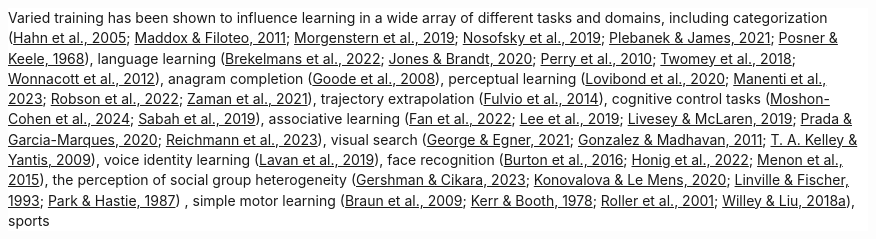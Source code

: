 Varied training has been shown to influence learning in a wide array of different tasks and domains, including categorization ([Hahn et al., 2005](https://tegorman13.github.io/Dissertation/Manuscript/output/manuscript.html#ref-hahnEffectsCategoryDiversity2005); [Maddox & Filoteo, 2011](https://tegorman13.github.io/Dissertation/Manuscript/output/manuscript.html#ref-maddoxStimulusRangeDiscontinuity2011); [Morgenstern et al., 2019](https://tegorman13.github.io/Dissertation/Manuscript/output/manuscript.html#ref-morgensternOneshotCategorizationNovel2019); [Nosofsky et al., 2019](https://tegorman13.github.io/Dissertation/Manuscript/output/manuscript.html#ref-nosofskyModelguidedSearchOptimal2019); [Plebanek & James, 2021](https://tegorman13.github.io/Dissertation/Manuscript/output/manuscript.html#ref-plebanekEffectsFrequencyVariability2021); [Posner & Keele, 1968](https://tegorman13.github.io/Dissertation/Manuscript/output/manuscript.html#ref-posnerGenesisAbstractIdeas1968)), language learning ([Brekelmans et al., 2022](https://tegorman13.github.io/Dissertation/Manuscript/output/manuscript.html#ref-brekelmansDoesHighVariability2022); [Jones & Brandt, 2020](https://tegorman13.github.io/Dissertation/Manuscript/output/manuscript.html#ref-jonesDensityDistinctivenessEarly2020); [Perry et al., 2010](https://tegorman13.github.io/Dissertation/Manuscript/output/manuscript.html#ref-perryLearnLocallyThink2010); [Twomey et al., 2018](https://tegorman13.github.io/Dissertation/Manuscript/output/manuscript.html#ref-twomeyAllRightNoises2018); [Wonnacott et al., 2012](https://tegorman13.github.io/Dissertation/Manuscript/output/manuscript.html#ref-wonnacottInputEffectsAcquisition2012)), anagram completion ([Goode et al., 2008](https://tegorman13.github.io/Dissertation/Manuscript/output/manuscript.html#ref-goodeSuperiorityVariableRepeated2008)), perceptual learning ([Lovibond et al., 2020](https://tegorman13.github.io/Dissertation/Manuscript/output/manuscript.html#ref-lovibondStimulusDiscriminabilityInduction2020); [Manenti et al., 2023](https://tegorman13.github.io/Dissertation/Manuscript/output/manuscript.html#ref-manentiVariabilityTrainingUnlocks2023); [Robson et al., 2022](https://tegorman13.github.io/Dissertation/Manuscript/output/manuscript.html#ref-robsonSpecificVariedPractice2022a); [Zaman et al., 2021](https://tegorman13.github.io/Dissertation/Manuscript/output/manuscript.html#ref-zamanPerceptualVariabilityImplications2021)), trajectory extrapolation ([Fulvio et al., 2014](https://tegorman13.github.io/Dissertation/Manuscript/output/manuscript.html#ref-fulvioTaskSpecificResponseStrategy2014)), cognitive control tasks ([Moshon-Cohen et al., 2024](https://tegorman13.github.io/Dissertation/Manuscript/output/manuscript.html#ref-moshon-cohenStimulusVariabilityImproves2024); [Sabah et al., 2019](https://tegorman13.github.io/Dissertation/Manuscript/output/manuscript.html#ref-sabahWhenLessMore2019)), associative learning ([Fan et al., 2022](https://tegorman13.github.io/Dissertation/Manuscript/output/manuscript.html#ref-fanStimulusDiversityIncreases2022); [Lee et al., 2019](https://tegorman13.github.io/Dissertation/Manuscript/output/manuscript.html#ref-leeEvidentialDiversityIncreases2019); [Livesey & McLaren, 2019](https://tegorman13.github.io/Dissertation/Manuscript/output/manuscript.html#ref-liveseyRevisitingPeakShift2019); [Prada & Garcia-Marques, 2020](https://tegorman13.github.io/Dissertation/Manuscript/output/manuscript.html#ref-pradaExperiencedCategoryVariability2020); [Reichmann et al., 2023](https://tegorman13.github.io/Dissertation/Manuscript/output/manuscript.html#ref-reichmannVariabilityAbstractionEvaluative2023)), visual search ([George & Egner, 2021](https://tegorman13.github.io/Dissertation/Manuscript/output/manuscript.html#ref-georgeStimulusVariabilityTask2021); [Gonzalez & Madhavan, 2011](https://tegorman13.github.io/Dissertation/Manuscript/output/manuscript.html#ref-gonzalezDiversityTrainingEnhances2011); [T. A. Kelley & Yantis, 2009](https://tegorman13.github.io/Dissertation/Manuscript/output/manuscript.html#ref-kelleyLearningAttendEffects2009)), voice identity learning ([Lavan et al., 2019](https://tegorman13.github.io/Dissertation/Manuscript/output/manuscript.html#ref-lavanEffectsHighVariability2019)), face recognition ([Burton et al., 2016](https://tegorman13.github.io/Dissertation/Manuscript/output/manuscript.html#ref-burtonIdentityVariationRepresentations2016); [Honig et al., 2022](https://tegorman13.github.io/Dissertation/Manuscript/output/manuscript.html#ref-honigPerceptualSimilarityModulates2022); [Menon et al., 2015](https://tegorman13.github.io/Dissertation/Manuscript/output/manuscript.html#ref-menonVariationPhotosSame2015)), the perception of social group heterogeneity ([Gershman & Cikara, 2023](https://tegorman13.github.io/Dissertation/Manuscript/output/manuscript.html#ref-gershmanStructureLearningPrinciples2023); [Konovalova & Le Mens, 2020](https://tegorman13.github.io/Dissertation/Manuscript/output/manuscript.html#ref-konovalovaInformationSamplingExplanation2020); [Linville & Fischer, 1993](https://tegorman13.github.io/Dissertation/Manuscript/output/manuscript.html#ref-linvilleExemplarAbstractionModels1993); [Park & Hastie, 1987](https://tegorman13.github.io/Dissertation/Manuscript/output/manuscript.html#ref-parkPerceptionVariabilityCategory1987)) , simple motor learning ([Braun et al., 2009](https://tegorman13.github.io/Dissertation/Manuscript/output/manuscript.html#ref-braunMotorTaskVariation2009); [Kerr & Booth, 1978](https://tegorman13.github.io/Dissertation/Manuscript/output/manuscript.html#ref-kerrSpecificVariedPractice1978); [Roller et al., 2001](https://tegorman13.github.io/Dissertation/Manuscript/output/manuscript.html#ref-rollerVariablePracticeLenses2001); [Willey & Liu, 2018a](https://tegorman13.github.io/Dissertation/Manuscript/output/manuscript.html#ref-willeyLimitedGeneralizationVaried2018)), sports
